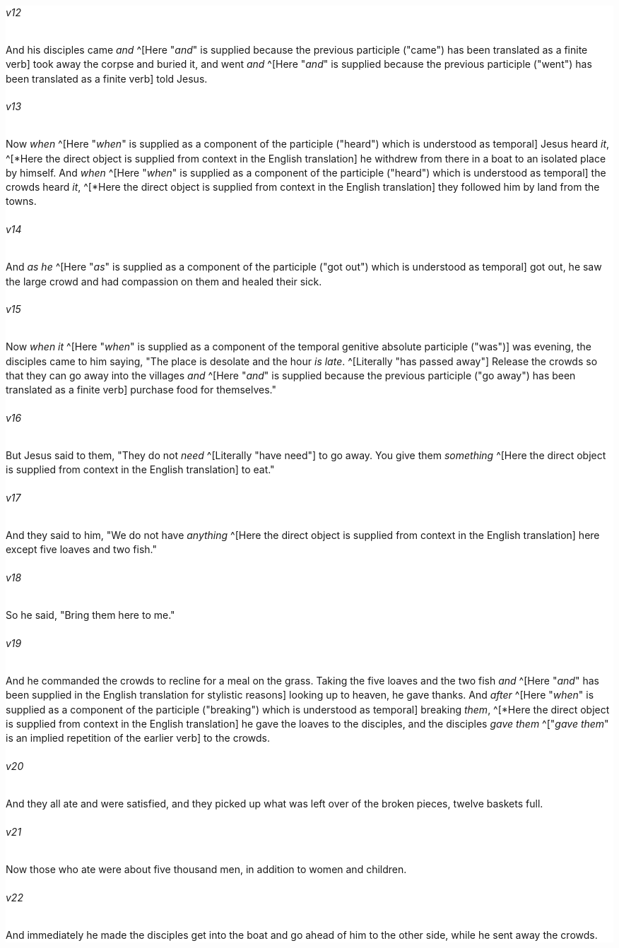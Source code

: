 ###### v12
And his disciples came _and_ ^[Here "_and_" is supplied because the previous participle ("came") has been translated as a finite verb] took away the corpse and buried it, and went _and_ ^[Here "_and_" is supplied because the previous participle ("went") has been translated as a finite verb] told Jesus.

###### v13
Now _when_ ^[Here "_when_" is supplied as a component of the participle ("heard") which is understood as temporal] Jesus heard _it_, ^[*Here the direct object is supplied from context in the English translation] he withdrew from there in a boat to an isolated place by himself. And _when_ ^[Here "_when_" is supplied as a component of the participle ("heard") which is understood as temporal] the crowds heard _it_, ^[*Here the direct object is supplied from context in the English translation] they followed him by land from the towns.

###### v14
And _as he_ ^[Here "_as_" is supplied as a component of the participle ("got out") which is understood as temporal] got out, he saw the large crowd and had compassion on them and healed their sick.

###### v15
Now _when it_ ^[Here "_when_" is supplied as a component of the temporal genitive absolute participle ("was")] was evening, the disciples came to him saying, "The place is desolate and the hour _is late_. ^[Literally "has passed away"] Release the crowds so that they can go away into the villages _and_ ^[Here "_and_" is supplied because the previous participle ("go away") has been translated as a finite verb] purchase food for themselves."

###### v16
But Jesus said to them, "They do not _need_ ^[Literally "have need"] to go away. You give them _something_ ^[Here the direct object is supplied from context in the English translation] to eat."

###### v17
And they said to him, "We do not have _anything_ ^[Here the direct object is supplied from context in the English translation] here except five loaves and two fish."

###### v18
So he said, "Bring them here to me."

###### v19
And he commanded the crowds to recline for a meal on the grass. Taking the five loaves and the two fish _and_ ^[Here "_and_" has been supplied in the English translation for stylistic reasons] looking up to heaven, he gave thanks. And _after_ ^[Here "_when_" is supplied as a component of the participle ("breaking") which is understood as temporal] breaking _them_, ^[*Here the direct object is supplied from context in the English translation] he gave the loaves to the disciples, and the disciples _gave them_ ^["_gave them_" is an implied repetition of the earlier verb] to the crowds.

###### v20
And they all ate and were satisfied, and they picked up what was left over of the broken pieces, twelve baskets full.

###### v21
Now those who ate were about five thousand men, in addition to women and children.

###### v22
And immediately he made the disciples get into the boat and go ahead of him to the other side, while he sent away the crowds.
